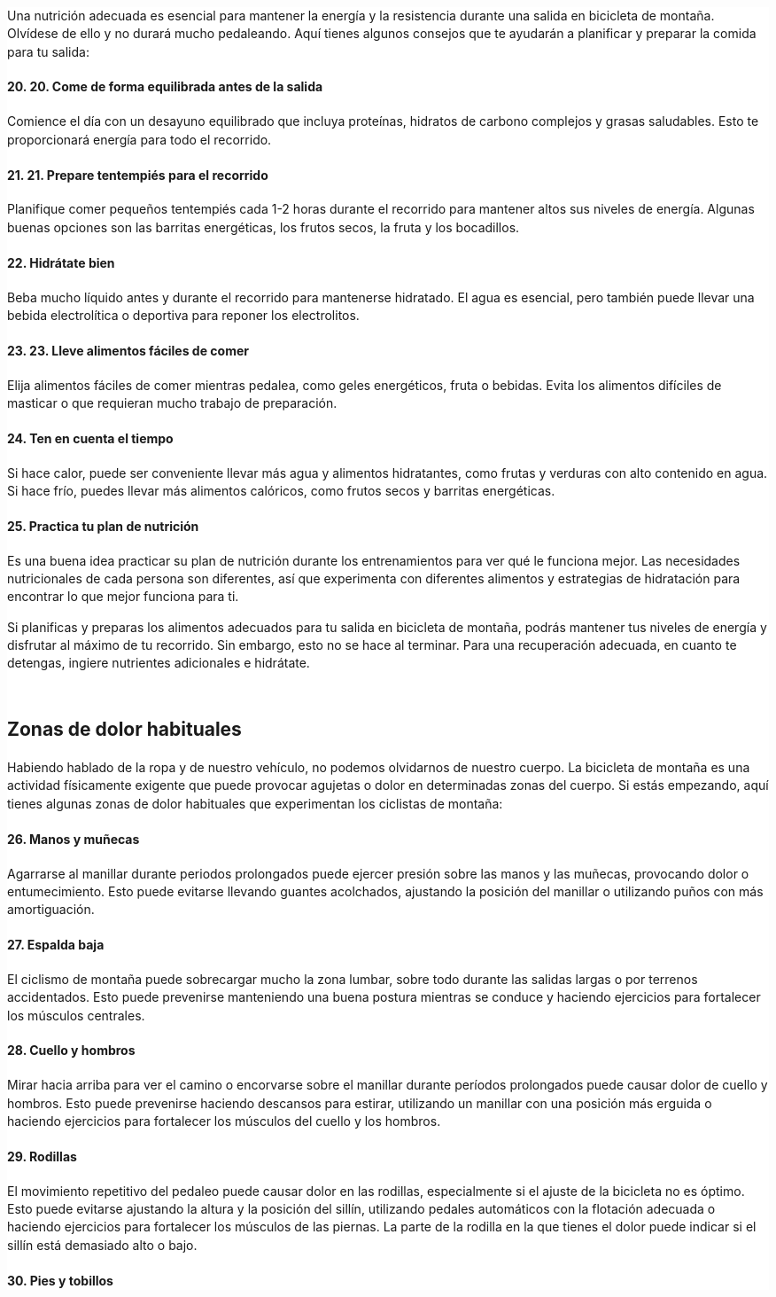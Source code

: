 
Una nutrición adecuada es esencial para mantener la energía y la resistencia durante una salida en bicicleta de montaña. Olvídese de ello y no durará mucho pedaleando. Aquí tienes algunos consejos que te ayudarán a planificar y preparar la comida para tu salida:

#### 20. 20. Come de forma equilibrada antes de la salida
Comience el día con un desayuno equilibrado que incluya proteínas, hidratos de carbono complejos y grasas saludables. Esto te proporcionará energía para todo el recorrido.
#### 21. 21. Prepare tentempiés para el recorrido
Planifique comer pequeños tentempiés cada 1-2 horas durante el recorrido para mantener altos sus niveles de energía. Algunas buenas opciones son las barritas energéticas, los frutos secos, la fruta y los bocadillos.
#### 22. Hidrátate bien
Beba mucho líquido antes y durante el recorrido para mantenerse hidratado. El agua es esencial, pero también puede llevar una bebida electrolítica o deportiva para reponer los electrolitos.
#### 23. 23. Lleve alimentos fáciles de comer
Elija alimentos fáciles de comer mientras pedalea, como geles energéticos, fruta o bebidas. Evita los alimentos difíciles de masticar o que requieran mucho trabajo de preparación.
#### 24. Ten en cuenta el tiempo
Si hace calor, puede ser conveniente llevar más agua y alimentos hidratantes, como frutas y verduras con alto contenido en agua. Si hace frío, puedes llevar más alimentos calóricos, como frutos secos y barritas energéticas.
#### 25. Practica tu plan de nutrición
Es una buena idea practicar su plan de nutrición durante los entrenamientos para ver qué le funciona mejor. Las necesidades nutricionales de cada persona son diferentes, así que experimenta con diferentes alimentos y estrategias de hidratación para encontrar lo que mejor funciona para ti.

Si planificas y preparas los alimentos adecuados para tu salida en bicicleta de montaña, podrás mantener tus niveles de energía y disfrutar al máximo de tu recorrido. Sin embargo, esto no se hace al terminar. Para una recuperación adecuada, en cuanto te detengas, ingiere nutrientes adicionales e hidrátate.
<br/><br/>

## Zonas de dolor habituales

Habiendo hablado de la ropa y de nuestro vehículo, no podemos olvidarnos de nuestro cuerpo. La bicicleta de montaña es una actividad físicamente exigente que puede provocar agujetas o dolor en determinadas zonas del cuerpo. Si estás empezando, aquí tienes algunas zonas de dolor habituales que experimentan los ciclistas de montaña:

#### 26. Manos y muñecas
Agarrarse al manillar durante periodos prolongados puede ejercer presión sobre las manos y las muñecas, provocando dolor o entumecimiento. Esto puede evitarse llevando guantes acolchados, ajustando la posición del manillar o utilizando puños con más amortiguación.

#### 27. Espalda baja
El ciclismo de montaña puede sobrecargar mucho la zona lumbar, sobre todo durante las salidas largas o por terrenos accidentados. Esto puede prevenirse manteniendo una buena postura mientras se conduce y haciendo ejercicios para fortalecer los músculos centrales.
#### 28. Cuello y hombros
Mirar hacia arriba para ver el camino o encorvarse sobre el manillar durante períodos prolongados puede causar dolor de cuello y hombros. Esto puede prevenirse haciendo descansos para estirar, utilizando un manillar con una posición más erguida o haciendo ejercicios para fortalecer los músculos del cuello y los hombros.
#### 29. Rodillas
El movimiento repetitivo del pedaleo puede causar dolor en las rodillas, especialmente si el ajuste de la bicicleta no es óptimo. Esto puede evitarse ajustando la altura y la posición del sillín, utilizando pedales automáticos con la flotación adecuada o haciendo ejercicios para fortalecer los músculos de las piernas. La parte de la rodilla en la que tienes el dolor puede indicar si el sillín está demasiado alto o bajo.
#### 30. Pies y tobillos